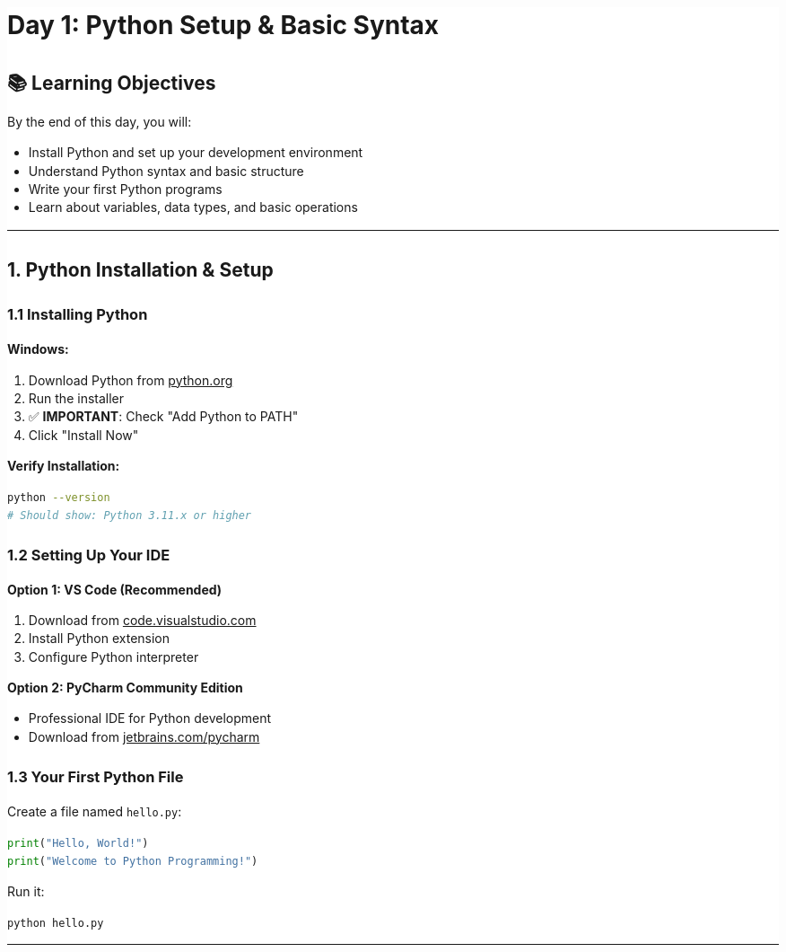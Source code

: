 # Day 1: Python Setup & Basic Syntax

## 📚 Learning Objectives
By the end of this day, you will:
- Install Python and set up your development environment
- Understand Python syntax and basic structure
- Write your first Python programs
- Learn about variables, data types, and basic operations

---

## 1. Python Installation & Setup

### 1.1 Installing Python

**Windows:**
1. Download Python from [python.org](https://www.python.org/downloads/)
2. Run the installer
3. ✅ **IMPORTANT**: Check "Add Python to PATH"
4. Click "Install Now"

**Verify Installation:**
```bash
python --version
# Should show: Python 3.11.x or higher
```

### 1.2 Setting Up Your IDE

**Option 1: VS Code (Recommended)**
1. Download from [code.visualstudio.com](https://code.visualstudio.com/)
2. Install Python extension
3. Configure Python interpreter

**Option 2: PyCharm Community Edition**
- Professional IDE for Python development
- Download from [jetbrains.com/pycharm](https://www.jetbrains.com/pycharm/)

### 1.3 Your First Python File

Create a file named `hello.py`:
```python
print("Hello, World!")
print("Welcome to Python Programming!")
```

Run it:
```bash
python hello.py
```

---
